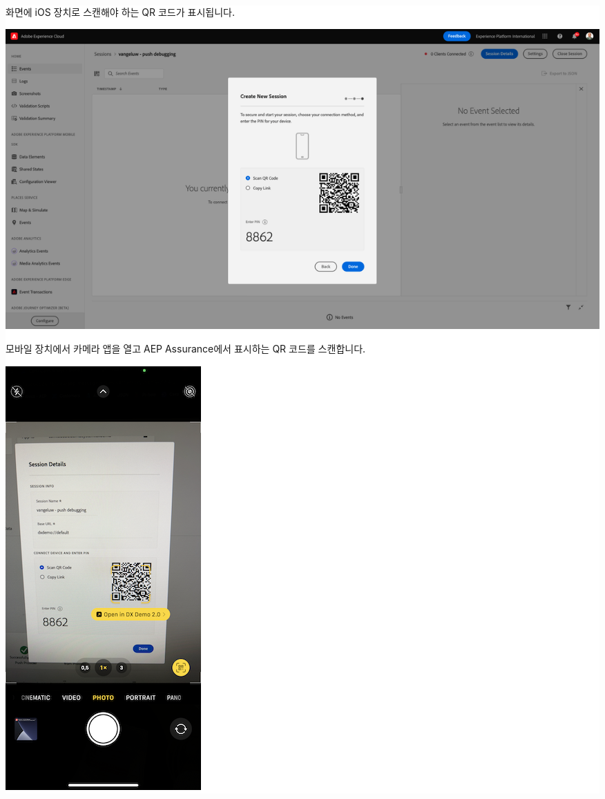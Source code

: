 화면에 iOS 장치로 스캔해야 하는 QR 코드가 표시됩니다.

![Adobe Experience Platform 데이터 수집](./images/griffon6.png)

모바일 장치에서 카메라 앱을 열고 AEP Assurance에서 표시하는 QR 코드를 스캔합니다.

![Adobe Experience Platform 데이터 수집](./images/ipadPushTest8a.png)
